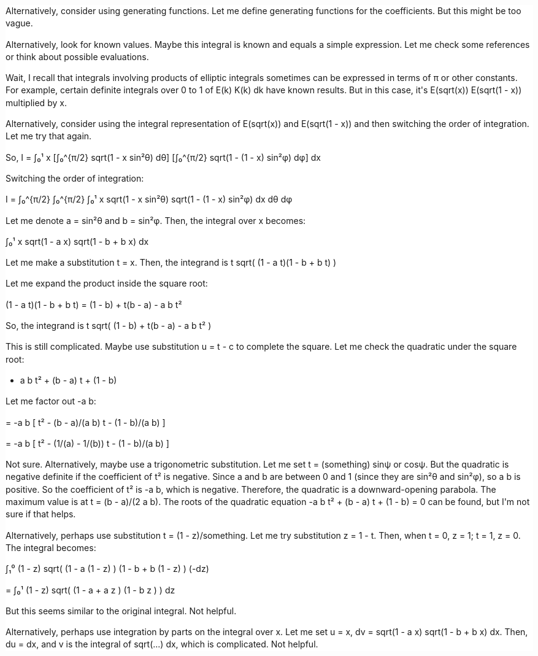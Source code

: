 Alternatively, consider using generating functions. Let me define generating functions for the coefficients. But this might be too vague.

Alternatively, look for known values. Maybe this integral is known and equals a simple expression. Let me check some references or think about possible evaluations.

Wait, I recall that integrals involving products of elliptic integrals sometimes can be expressed in terms of π or other constants. For example, certain definite integrals over 0 to 1 of E(k) K(k) dk have known results. But in this case, it's E(sqrt(x)) E(sqrt(1 - x)) multiplied by x.

Alternatively, consider using the integral representation of E(sqrt(x)) and E(sqrt(1 - x)) and then switching the order of integration. Let me try that again.

So, I = ∫₀¹ x [∫₀^{π/2} sqrt(1 - x sin²θ) dθ] [∫₀^{π/2} sqrt(1 - (1 - x) sin²φ) dφ] dx

Switching the order of integration:

I = ∫₀^{π/2} ∫₀^{π/2} ∫₀¹ x sqrt(1 - x sin²θ) sqrt(1 - (1 - x) sin²φ) dx dθ dφ

Let me denote a = sin²θ and b = sin²φ. Then, the integral over x becomes:

∫₀¹ x sqrt(1 - a x) sqrt(1 - b + b x) dx

Let me make a substitution t = x. Then, the integrand is t sqrt( (1 - a t)(1 - b + b t) )

Let me expand the product inside the square root:

(1 - a t)(1 - b + b t) = (1 - b) + t(b - a) - a b t²

So, the integrand is t sqrt( (1 - b) + t(b - a) - a b t² )

This is still complicated. Maybe use substitution u = t - c to complete the square. Let me check the quadratic under the square root:

- a b t² + (b - a) t + (1 - b)

Let me factor out -a b:

= -a b [ t² - (b - a)/(a b) t - (1 - b)/(a b) ]

= -a b [ t² - (1/(a) - 1/(b)) t - (1 - b)/(a b) ]

Not sure. Alternatively, maybe use a trigonometric substitution. Let me set t = (something) sinψ or cosψ. But the quadratic is negative definite if the coefficient of t² is negative. Since a and b are between 0 and 1 (since they are sin²θ and sin²φ), so a b is positive. So the coefficient of t² is -a b, which is negative. Therefore, the quadratic is a downward-opening parabola. The maximum value is at t = (b - a)/(2 a b). The roots of the quadratic equation -a b t² + (b - a) t + (1 - b) = 0 can be found, but I'm not sure if that helps.

Alternatively, perhaps use substitution t = (1 - z)/something. Let me try substitution z = 1 - t. Then, when t = 0, z = 1; t = 1, z = 0. The integral becomes:

∫₁⁰ (1 - z) sqrt( (1 - a (1 - z) ) (1 - b + b (1 - z) ) (-dz)

= ∫₀¹ (1 - z) sqrt( (1 - a + a z ) (1 - b z ) ) dz

But this seems similar to the original integral. Not helpful.

Alternatively, perhaps use integration by parts on the integral over x. Let me set u = x, dv = sqrt(1 - a x) sqrt(1 - b + b x) dx. Then, du = dx, and v is the integral of sqrt(...) dx, which is complicated. Not helpful.
